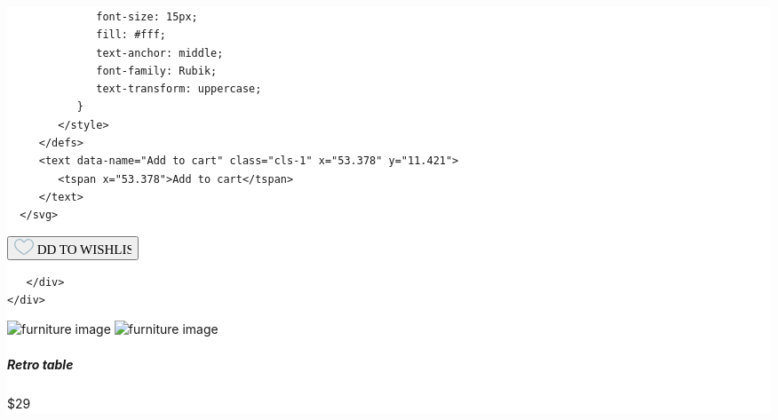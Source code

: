                   font-size: 15px;
                  fill: #fff;
                  text-anchor: middle;
                  font-family: Rubik;
                  text-transform: uppercase;
               }
            </style>
         </defs>
         <text data-name="Add to cart" class="cls-1" x="53.378" y="11.421">
            <tspan x="53.378">Add to cart</tspan>
         </text>
      </svg>
   </a>
   <button class="item-link item-link__wishlist-btn">
      <svg class="item-link__wishlist-img" width="22px" height="18px">
         <path fill-rule="evenodd" fill="rgb(163, 187, 200)"
            d="M21.990,5.820 C21.907,4.269 21.250,2.813 20.141,1.720 C19.016,0.610 17.545,-0.001 16.002,-0.001 C13.691,-0.001 12.054,1.784 11.175,2.744 C11.125,2.798 11.071,2.857 11.019,2.913 C10.991,2.882 10.963,2.849 10.936,2.819 C10.132,1.903 8.460,-0.001 5.998,-0.001 C4.455,-0.001 2.985,0.610 1.859,1.720 C0.750,2.813 0.093,4.269 0.010,5.820 C-0.072,7.361 0.320,8.700 1.281,10.158 C2.142,11.466 4.385,13.532 6.044,14.906 C7.749,16.317 9.994,17.999 11.009,17.999 C12.041,17.999 14.278,16.319 15.974,14.912 C17.620,13.545 19.850,11.480 20.720,10.158 C21.366,9.174 22.095,7.792 21.990,5.820 ZM19.614,9.430 C18.982,10.391 17.202,12.166 15.183,13.848 C12.777,15.852 11.352,16.643 11.011,16.674 C10.669,16.639 9.241,15.841 6.823,13.831 C4.793,12.145 3.010,10.377 2.386,9.429 C1.591,8.223 1.266,7.132 1.332,5.891 C1.467,3.372 3.560,1.322 5.998,1.322 C7.861,1.322 9.214,2.864 9.941,3.692 C10.369,4.180 10.604,4.447 11.000,4.447 C11.409,4.447 11.672,4.161 12.151,3.638 C12.945,2.772 14.273,1.322 16.002,1.322 C18.440,1.322 20.533,3.372 20.668,5.891 C20.735,7.145 20.420,8.204 19.614,9.430 Z" />
      </svg>
      <svg class="item-link__wishlist-text" xmlns="http://www.w3.org/2000/svg" width="106" height="12" viewBox="0 0 106 12">
         <defs>
            <style>
               .cls-1 {
                  font-size: 15px;
                  fill: #000;
                  text-anchor: middle;
                  font-family: Rubik;
                  text-transform: uppercase;
               }
            </style>
         </defs>
         <text data-name="Add to cart" class="cls-1" x="53.378" y="11.421">
            <tspan x="53.378">Add to wishlist</tspan>
         </text>
      </svg>
   </button>
</div>

       </div>
    </div>
  </div>
  <div class="product-item__wrap mix category-lighting">
    <div class="product-item">
       <div class="product-item__img-wrap">
          <img class="product-item__img" src="images/products/product-4.png" alt="furniture image">
          <img class="product-item__img--list" src="images/products/product-4-list.png"
             alt="furniture image">
       </div>
       <div class="product-item__info">
          <h5 class="product-item__title">Retro table</h5>
          <div class="star-l" data-rateyo-rating="4"></div>
          <span class="product-item__price--list">$29</span>
          <p class="product-item__desc">